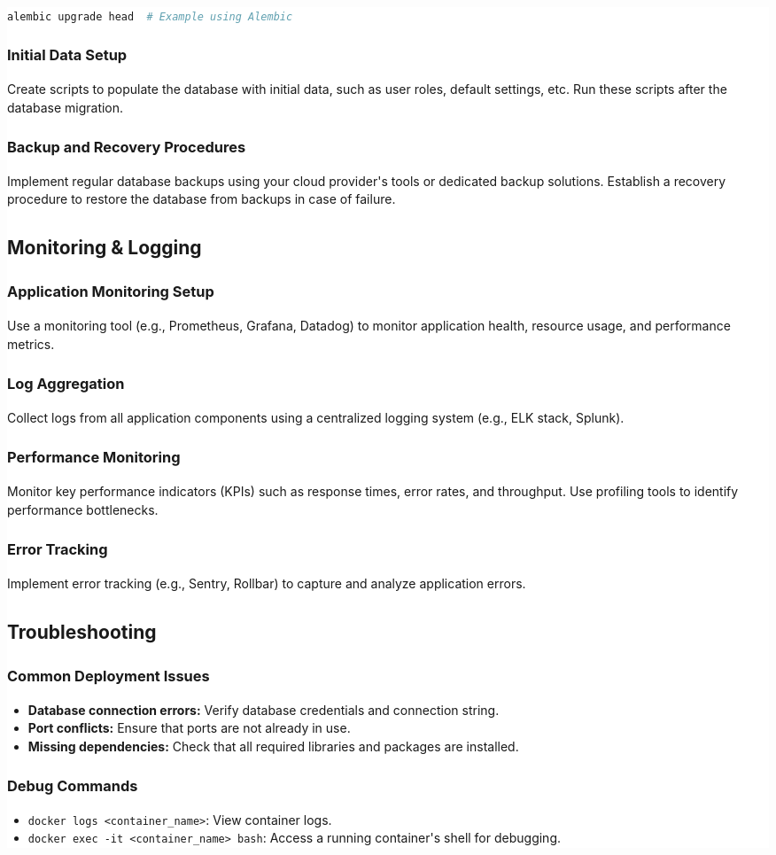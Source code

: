 ```bash
alembic upgrade head  # Example using Alembic
```


### Initial Data Setup

Create scripts to populate the database with initial data, such as user roles, default settings, etc.  Run these scripts after the database migration.


### Backup and Recovery Procedures

Implement regular database backups using your cloud provider's tools or dedicated backup solutions.  Establish a recovery procedure to restore the database from backups in case of failure.


## Monitoring & Logging

### Application Monitoring Setup

Use a monitoring tool (e.g., Prometheus, Grafana, Datadog) to monitor application health, resource usage, and performance metrics.


### Log Aggregation

Collect logs from all application components using a centralized logging system (e.g., ELK stack, Splunk).


### Performance Monitoring

Monitor key performance indicators (KPIs) such as response times, error rates, and throughput.  Use profiling tools to identify performance bottlenecks.


### Error Tracking

Implement error tracking (e.g., Sentry, Rollbar) to capture and analyze application errors.


## Troubleshooting

### Common Deployment Issues

* **Database connection errors:** Verify database credentials and connection string.
* **Port conflicts:** Ensure that ports are not already in use.
* **Missing dependencies:** Check that all required libraries and packages are installed.


### Debug Commands

* `docker logs <container_name>`: View container logs.
* `docker exec -it <container_name> bash`: Access a running container's shell for debugging.
